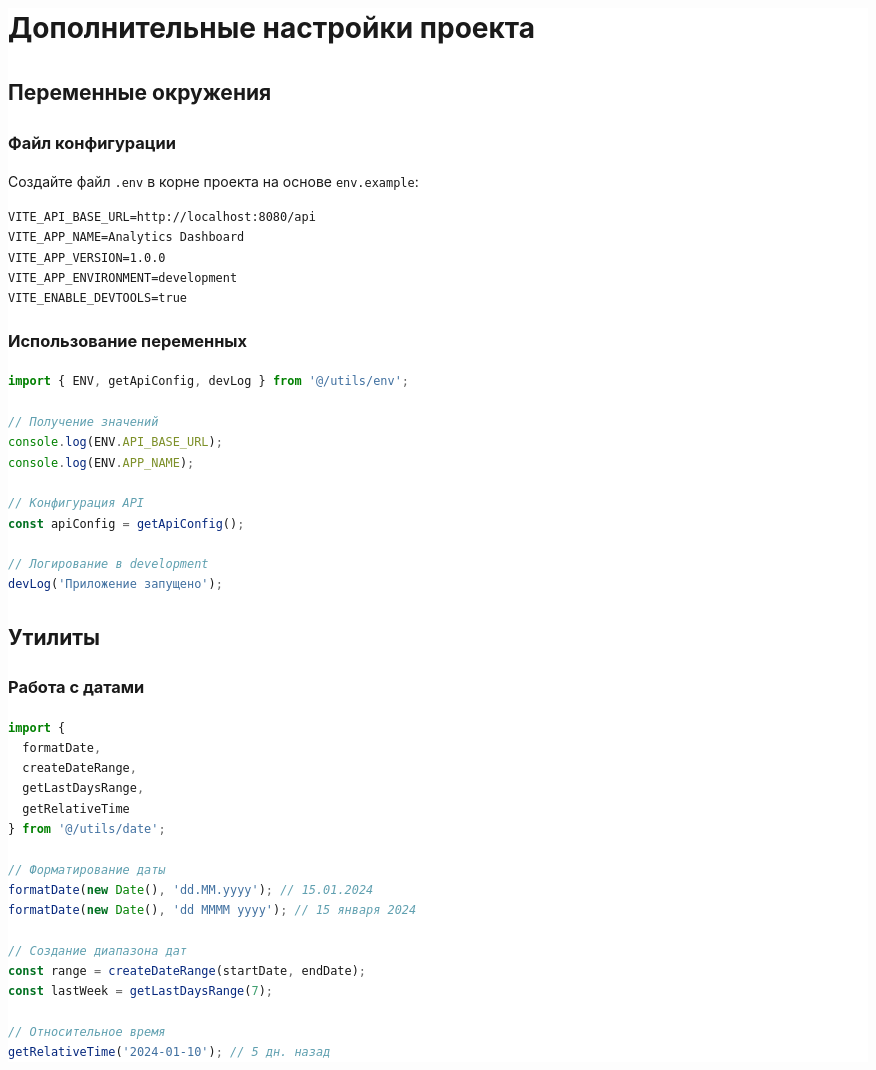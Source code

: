 # Дополнительные настройки проекта

## Переменные окружения

### Файл конфигурации

Создайте файл `.env` в корне проекта на основе `env.example`:

```env
VITE_API_BASE_URL=http://localhost:8080/api
VITE_APP_NAME=Analytics Dashboard
VITE_APP_VERSION=1.0.0
VITE_APP_ENVIRONMENT=development
VITE_ENABLE_DEVTOOLS=true
```

### Использование переменных

```typescript
import { ENV, getApiConfig, devLog } from '@/utils/env';

// Получение значений
console.log(ENV.API_BASE_URL);
console.log(ENV.APP_NAME);

// Конфигурация API
const apiConfig = getApiConfig();

// Логирование в development
devLog('Приложение запущено');
```

## Утилиты

### Работа с датами

```typescript
import {
  formatDate,
  createDateRange,
  getLastDaysRange,
  getRelativeTime
} from '@/utils/date';

// Форматирование даты
formatDate(new Date(), 'dd.MM.yyyy'); // 15.01.2024
formatDate(new Date(), 'dd MMMM yyyy'); // 15 января 2024

// Создание диапазона дат
const range = createDateRange(startDate, endDate);
const lastWeek = getLastDaysRange(7);

// Относительное время
getRelativeTime('2024-01-10'); // 5 дн. назад
```

